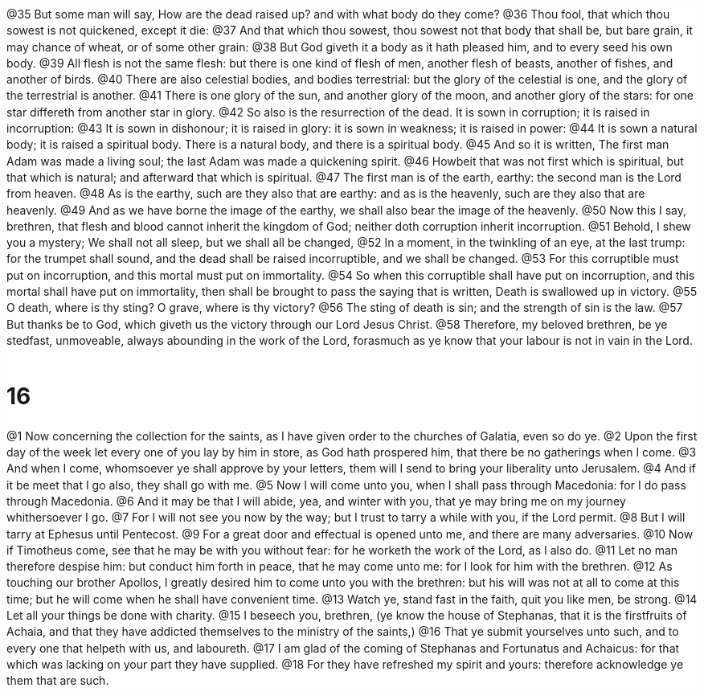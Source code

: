 @35 But some man will say, How are the dead raised up? and with what body do they come? @36 Thou fool, that which thou sowest is not quickened, except it die: @37 And that which thou sowest, thou sowest not that body that shall be, but bare grain, it may chance of wheat, or of some other grain: @38 But God giveth it a body as it hath pleased him, and to every seed his own body. @39 All flesh is not the same flesh: but there is one kind of flesh of men, another flesh of beasts, another of fishes, and another of birds. @40 There are also celestial bodies, and bodies terrestrial: but the glory of the celestial is one, and the glory of the terrestrial is another. @41 There is one glory of the sun, and another glory of the moon, and another glory of the stars: for one star differeth from another star in glory. @42 So also is the resurrection of the dead. It is sown in corruption; it is raised in incorruption: @43 It is sown in dishonour; it is raised in glory: it is sown in weakness; it is raised in power: @44 It is sown a natural body; it is raised a spiritual body. There is a natural body, and there is a spiritual body. @45 And so it is written, The first man Adam was made a living soul; the last Adam was made a quickening spirit. @46 Howbeit that was not first which is spiritual, but that which is natural; and afterward that which is spiritual. @47 The first man is of the earth, earthy: the second man is the Lord from heaven. @48 As is the earthy, such are they also that are earthy: and as is the heavenly, such are they also that are heavenly. @49 And as we have borne the image of the earthy, we shall also bear the image of the heavenly. @50 Now this I say, brethren, that flesh and blood cannot inherit the kingdom of God; neither doth corruption inherit incorruption. @51 Behold, I shew you a mystery; We shall not all sleep, but we shall all be changed, @52 In a moment, in the twinkling of an eye, at the last trump: for the trumpet shall sound, and the dead shall be raised incorruptible, and we shall be changed. @53 For this corruptible must put on incorruption, and this mortal must put on immortality. @54 So when this corruptible shall have put on incorruption, and this mortal shall have put on immortality, then shall be brought to pass the saying that is written, Death is swallowed up in victory. @55 O death, where is thy sting? O grave, where is thy victory? @56 The sting of death is sin; and the strength of sin is the law. @57 But thanks be to God, which giveth us the victory through our Lord Jesus Christ. @58 Therefore, my beloved brethren, be ye stedfast, unmoveable, always abounding in the work of the Lord, forasmuch as ye know that your labour is not in vain in the Lord. 

# 16 
@1 Now concerning the collection for the saints, as I have given order to the churches of Galatia, even so do ye. @2 Upon the first day of the week let every one of you lay by him in store, as God hath prospered him, that there be no gatherings when I come. @3 And when I come, whomsoever ye shall approve by your letters, them will I send to bring your liberality unto Jerusalem. @4 And if it be meet that I go also, they shall go with me. @5 Now I will come unto you, when I shall pass through Macedonia: for I do pass through Macedonia. @6 And it may be that I will abide, yea, and winter with you, that ye may bring me on my journey whithersoever I go. @7 For I will not see you now by the way; but I trust to tarry a while with you, if the Lord permit. @8 But I will tarry at Ephesus until Pentecost. @9 For a great door and effectual is opened unto me, and there are many adversaries. @10 Now if Timotheus come, see that he may be with you without fear: for he worketh the work of the Lord, as I also do. @11 Let no man therefore despise him: but conduct him forth in peace, that he may come unto me: for I look for him with the brethren. @12 As touching our brother Apollos, I greatly desired him to come unto you with the brethren: but his will was not at all to come at this time; but he will come when he shall have convenient time. @13 Watch ye, stand fast in the faith, quit you like men, be strong. @14 Let all your things be done with charity. @15 I beseech you, brethren, (ye know the house of Stephanas, that it is the firstfruits of Achaia, and that they have addicted themselves to the ministry of the saints,) @16 That ye submit yourselves unto such, and to every one that helpeth with us, and laboureth. @17 I am glad of the coming of Stephanas and Fortunatus and Achaicus: for that which was lacking on your part they have supplied. @18 For they have refreshed my spirit and yours: therefore acknowledge ye them that are such. 
